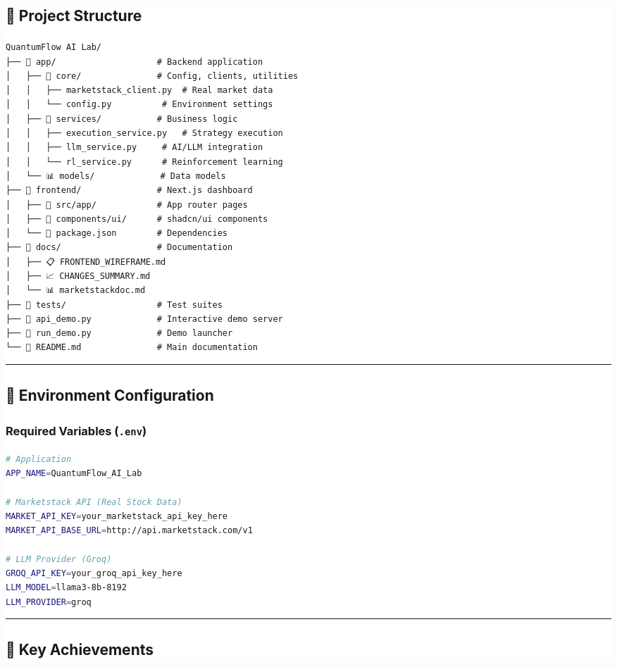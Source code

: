 
## 📁 **Project Structure**

```
QuantumFlow AI Lab/
├── 📁 app/                    # Backend application
│   ├── 🔧 core/               # Config, clients, utilities
│   │   ├── marketstack_client.py  # Real market data
│   │   └── config.py          # Environment settings
│   ├── 🎯 services/           # Business logic
│   │   ├── execution_service.py   # Strategy execution
│   │   ├── llm_service.py     # AI/LLM integration
│   │   └── rl_service.py      # Reinforcement learning
│   └── 📊 models/             # Data models
├── 📁 frontend/               # Next.js dashboard
│   ├── 📁 src/app/            # App router pages
│   ├── 📁 components/ui/      # shadcn/ui components
│   └── 📄 package.json        # Dependencies
├── 📁 docs/                   # Documentation
│   ├── 📋 FRONTEND_WIREFRAME.md
│   ├── 📈 CHANGES_SUMMARY.md
│   └── 📊 marketstackdoc.md
├── 📁 tests/                  # Test suites
├── 🚀 api_demo.py             # Interactive demo server
├── 🏃 run_demo.py             # Demo launcher
└── 📄 README.md               # Main documentation
```

---

## 🔐 **Environment Configuration**

### **Required Variables** (`.env`)
```bash
# Application
APP_NAME=QuantumFlow_AI_Lab

# Marketstack API (Real Stock Data)
MARKET_API_KEY=your_marketstack_api_key_here
MARKET_API_BASE_URL=http://api.marketstack.com/v1

# LLM Provider (Groq)
GROQ_API_KEY=your_groq_api_key_here
LLM_MODEL=llama3-8b-8192
LLM_PROVIDER=groq
```

---

## 🎯 **Key Achievements**
